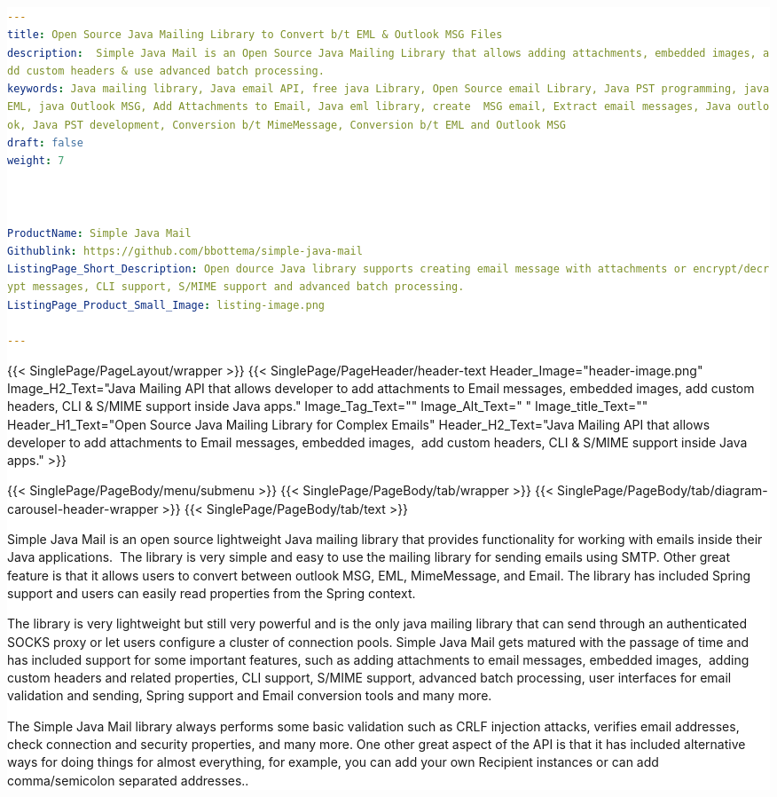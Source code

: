 ```yaml
---
title: Open Source Java Mailing Library to Convert b/t EML & Outlook MSG Files
description:  Simple Java Mail is an Open Source Java Mailing Library that allows adding attachments, embedded images, add custom headers & use advanced batch processing.
keywords: Java mailing library, Java email API, free java Library, Open Source email Library, Java PST programming, java EML, java Outlook MSG, Add Attachments to Email, Java eml library, create  MSG email, Extract email messages, Java outlook, Java PST development, Conversion b/t MimeMessage, Conversion b/t EML and Outlook MSG
draft: false
weight: 7



ProductName: Simple Java Mail  
Githublink: https://github.com/bbottema/simple-java-mail
ListingPage_Short_Description: Open dource Java library supports creating email message with attachments or encrypt/decrypt messages, CLI support, S/MIME support and advanced batch processing.
ListingPage_Product_Small_Image: listing-image.png 

---
```


{{< SinglePage/PageLayout/wrapper >}}
{{< SinglePage/PageHeader/header-text
Header_Image="header-image.png"
Image_H2_Text="Java Mailing API that allows developer to add attachments to Email messages, embedded images,  add custom headers, CLI & S/MIME support inside Java apps."
Image_Tag_Text=""
Image_Alt_Text=" "
Image_title_Text=""
Header_H1_Text="Open Source Java Mailing Library for Complex Emails"
Header_H2_Text="Java Mailing API that allows developer to add attachments to Email messages, embedded images,  add custom headers, CLI & S/MIME support inside Java apps." >}}

{{< SinglePage/PageBody/menu/submenu >}}
{{< SinglePage/PageBody/tab/wrapper >}}
{{< SinglePage/PageBody/tab/diagram-carousel-header-wrapper >}}
{{< SinglePage/PageBody/tab/text >}}



<p>Simple Java Mail is an open source lightweight Java mailing library that provides functionality for working with emails inside their Java applications.  The library is very simple and easy to use the mailing library for sending emails using SMTP. Other great feature is that it allows users to convert between outlook MSG, EML, MimeMessage, and Email. The library has included Spring support and users can easily read properties from the Spring context.</p>
<p>The library is very lightweight but still very powerful and is the only java mailing library that can send through an authenticated SOCKS proxy or let users configure a cluster of connection pools. Simple Java Mail gets matured with the passage of time and has included support for some important features, such as adding attachments to email messages, embedded images,  adding custom headers and related properties, CLI support, S/MIME support, advanced batch processing, user interfaces for email validation and sending, Spring support and Email conversion tools and many more.</p>
<p>The Simple Java Mail library always performs some basic validation such as CRLF injection attacks, verifies email addresses, check connection and security properties, and many more. One other great aspect of the API is that it has included alternative ways for doing things for almost everything, for example, you can add your own Recipient instances or can add comma/semicolon separated addresses..</p>
